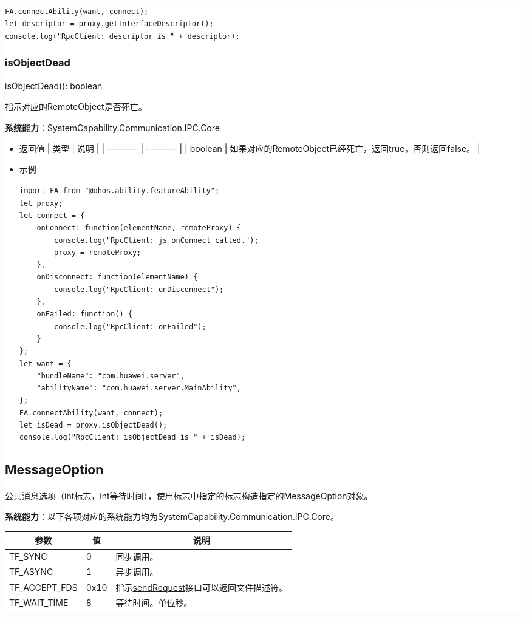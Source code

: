   ```
  FA.connectAbility(want, connect);
  let descriptor = proxy.getInterfaceDescriptor();
  console.log("RpcClient: descriptor is " + descriptor);
  ```


### isObjectDead

isObjectDead(): boolean

指示对应的RemoteObject是否死亡。

**系统能力**：SystemCapability.Communication.IPC.Core

- 返回值
    | 类型 | 说明 |
  | -------- | -------- |
  | boolean | 如果对应的RemoteObject已经死亡，返回true，否则返回false。 |

- 示例

  ```
  import FA from "@ohos.ability.featureAbility";
  let proxy;
  let connect = {
      onConnect: function(elementName, remoteProxy) {
          console.log("RpcClient: js onConnect called.");
          proxy = remoteProxy;
      },
      onDisconnect: function(elementName) {
          console.log("RpcClient: onDisconnect");
      },
      onFailed: function() {
          console.log("RpcClient: onFailed");
      }
  };
  let want = {
      "bundleName": "com.huawei.server",
      "abilityName": "com.huawei.server.MainAbility",
  };
  FA.connectAbility(want, connect);
  let isDead = proxy.isObjectDead();
  console.log("RpcClient: isObjectDead is " + isDead);
  ```


## MessageOption

公共消息选项（int标志，int等待时间），使用标志中指定的标志构造指定的MessageOption对象。

**系统能力**：以下各项对应的系统能力均为SystemCapability.Communication.IPC.Core。

  | 参数 | 值 | 说明 |
| -------- | -------- | -------- |
| TF_SYNC | 0 | 同步调用。 |
| TF_ASYNC | 1 | 异步调用。 |
| TF_ACCEPT_FDS | 0x10 | 指示[sendRequest](#sendrequest8)接口可以返回文件描述符。 |
| TF_WAIT_TIME | 8 | 等待时间。单位秒。 |
